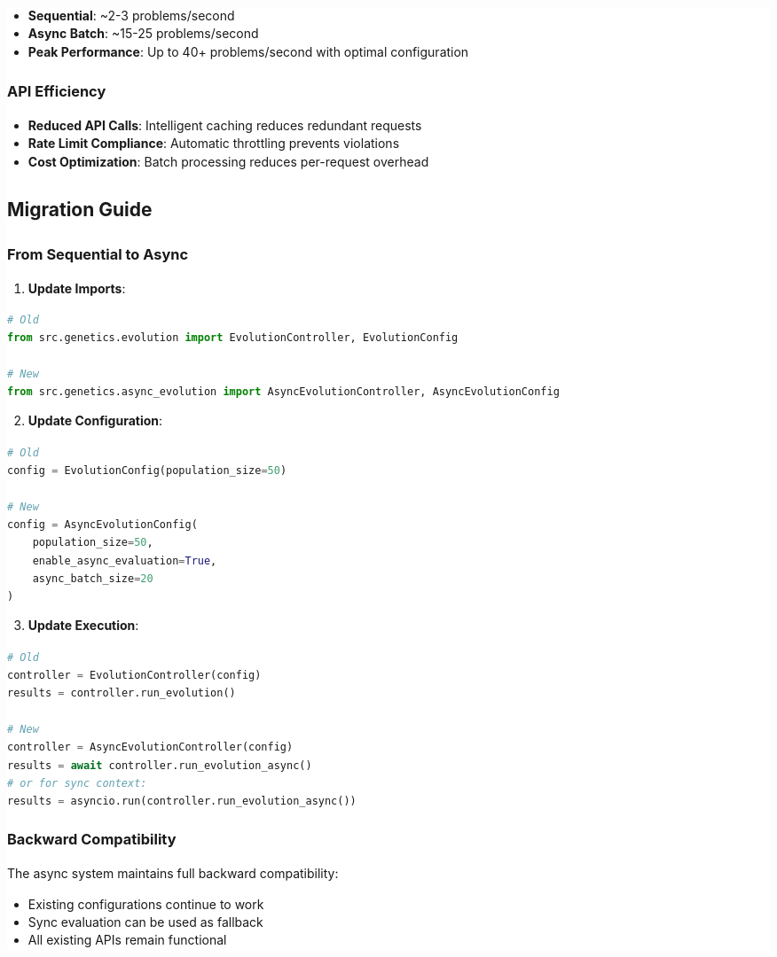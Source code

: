 - **Sequential**: ~2-3 problems/second
- **Async Batch**: ~15-25 problems/second
- **Peak Performance**: Up to 40+ problems/second with optimal configuration

### API Efficiency

- **Reduced API Calls**: Intelligent caching reduces redundant requests
- **Rate Limit Compliance**: Automatic throttling prevents violations
- **Cost Optimization**: Batch processing reduces per-request overhead

## Migration Guide

### From Sequential to Async

1. **Update Imports**:
```python
# Old
from src.genetics.evolution import EvolutionController, EvolutionConfig

# New
from src.genetics.async_evolution import AsyncEvolutionController, AsyncEvolutionConfig
```

2. **Update Configuration**:
```python
# Old
config = EvolutionConfig(population_size=50)

# New
config = AsyncEvolutionConfig(
    population_size=50,
    enable_async_evaluation=True,
    async_batch_size=20
)
```

3. **Update Execution**:
```python
# Old
controller = EvolutionController(config)
results = controller.run_evolution()

# New
controller = AsyncEvolutionController(config)
results = await controller.run_evolution_async()
# or for sync context:
results = asyncio.run(controller.run_evolution_async())
```

### Backward Compatibility

The async system maintains full backward compatibility:
- Existing configurations continue to work
- Sync evaluation can be used as fallback
- All existing APIs remain functional
